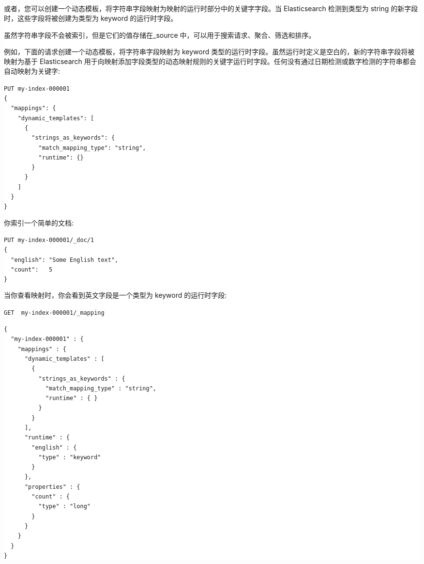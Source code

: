 或者，您可以创建一个动态模板，将字符串字段映射为映射的运行时部分中的关键字字段。当 Elasticsearch 检测到类型为 string 的新字段时，这些字段将被创建为类型为 keyword 的运行时字段。

虽然字符串字段不会被索引，但是它们的值存储在_source 中，可以用于搜索请求、聚合、筛选和排序。

例如，下面的请求创建一个动态模板，将字符串字段映射为 keyword 类型的运行时字段。虽然运行时定义是空白的，新的字符串字段将被映射为基于 Elasticsearch 用于向映射添加字段类型的动态映射规则的关键字运行时字段。任何没有通过日期检测或数字检测的字符串都会自动映射为关键字:

```
PUT my-index-000001
{
  "mappings": {
    "dynamic_templates": [
      {
        "strings_as_keywords": {
          "match_mapping_type": "string",
          "runtime": {}
        }
      }
    ]
  }
}
```

你索引一个简单的文档:

```
PUT my-index-000001/_doc/1
{
  "english": "Some English text",
  "count":   5
}
```

当你查看映射时，你会看到英文字段是一个类型为 keyword 的运行时字段:

```
GET  my-index-000001/_mapping
```
```
{
  "my-index-000001" : {
    "mappings" : {
      "dynamic_templates" : [
        {
          "strings_as_keywords" : {
            "match_mapping_type" : "string",
            "runtime" : { }
          }
        }
      ],
      "runtime" : {
        "english" : {
          "type" : "keyword"
        }
      },
      "properties" : {
        "count" : {
          "type" : "long"
        }
      }
    }
  }
}
```
